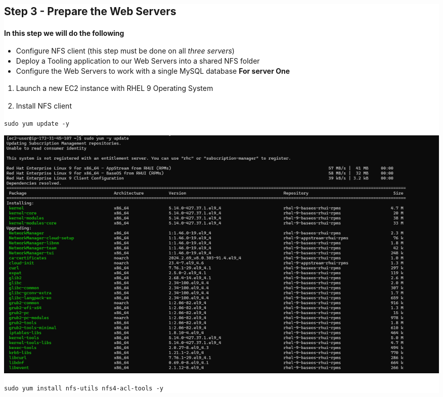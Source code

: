 ## Step 3 - Prepare the Web Servers

 **In this step we will do the following**
 - Configure NFS client (this step must be done on all _three servers_)
 - Deploy a Tooling application to our Web Servers into a shared NFS folder
 - Configure the Web Servers to work with a single MySQL database
**For server One**

1. Launch a new EC2 instance with RHEL 9 Operating System


2. Install NFS client
```
sudo yum update -y
```
![image](images/ssh71.png)

```
sudo yum install nfs-utils nfs4-acl-tools -y
```